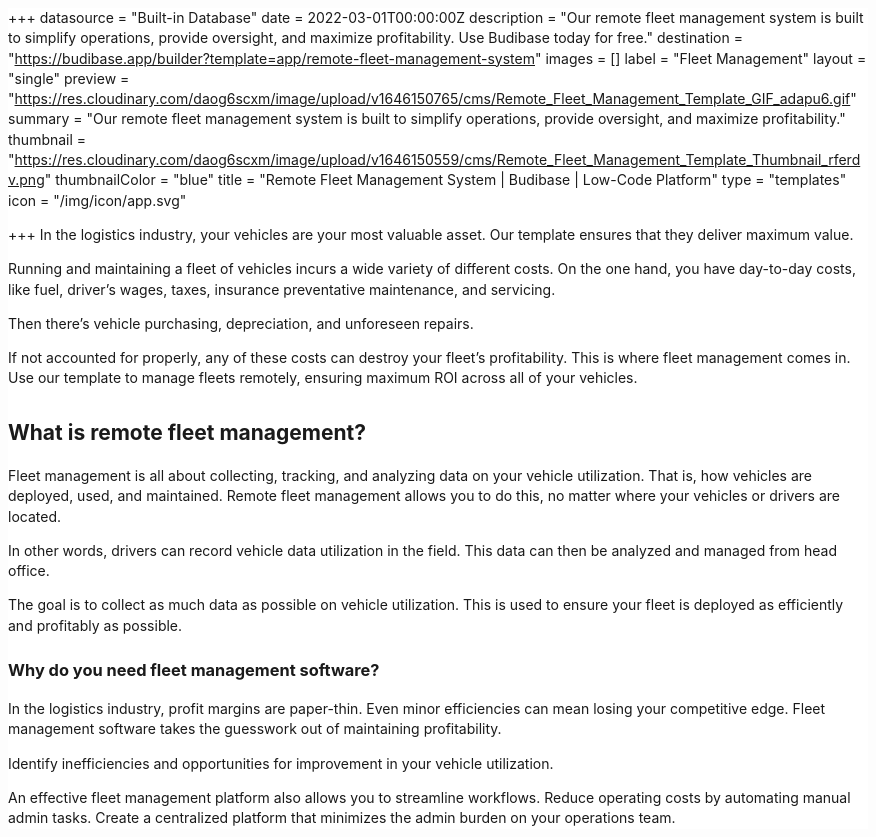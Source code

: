 +++
datasource = "Built-in Database"
date = 2022-03-01T00:00:00Z
description = "Our remote fleet management system is built to simplify operations, provide oversight, and maximize profitability. Use Budibase today for free."
destination = "https://budibase.app/builder?template=app/remote-fleet-management-system"
images = []
label = "Fleet Management"
layout = "single"
preview = "https://res.cloudinary.com/daog6scxm/image/upload/v1646150765/cms/Remote_Fleet_Management_Template_GIF_adapu6.gif"
summary = "Our remote fleet management system is built to simplify operations, provide oversight, and maximize profitability."
thumbnail = "https://res.cloudinary.com/daog6scxm/image/upload/v1646150559/cms/Remote_Fleet_Management_Template_Thumbnail_rferdv.png"
thumbnailColor = "blue"
title = "Remote Fleet Management System | Budibase | Low-Code Platform"
type = "templates"
icon = "/img/icon/app.svg"

+++
In the logistics industry, your vehicles are your most valuable asset. Our template ensures that they deliver maximum value.

Running and maintaining a fleet of vehicles incurs a wide variety of different costs. On the one hand, you have day-to-day costs, like fuel, driver’s wages, taxes, insurance preventative maintenance, and servicing.

Then there’s vehicle purchasing, depreciation, and unforeseen repairs.

If not accounted for properly, any of these costs can destroy your fleet’s profitability. This is where fleet management comes in. Use our template to manage fleets remotely, ensuring maximum ROI across all of your vehicles.

## What is remote fleet management?

Fleet management is all about collecting, tracking, and analyzing data on your vehicle utilization. That is, how vehicles are deployed, used, and maintained. Remote fleet management allows you to do this, no matter where your vehicles or drivers are located.

In other words, drivers can record vehicle data utilization in the field. This data can then be analyzed and managed from head office.

The goal is to collect as much data as possible on vehicle utilization. This is used to ensure your fleet is deployed as efficiently and profitably as possible.

### Why do you need fleet management software?

In the logistics industry, profit margins are paper-thin. Even minor efficiencies can mean losing your competitive edge. Fleet management software takes the guesswork out of maintaining profitability.

Identify inefficiencies and opportunities for improvement in your vehicle utilization.

An effective fleet management platform also allows you to streamline workflows. Reduce operating costs by automating manual admin tasks. Create a centralized platform that minimizes the admin burden on your operations team.
